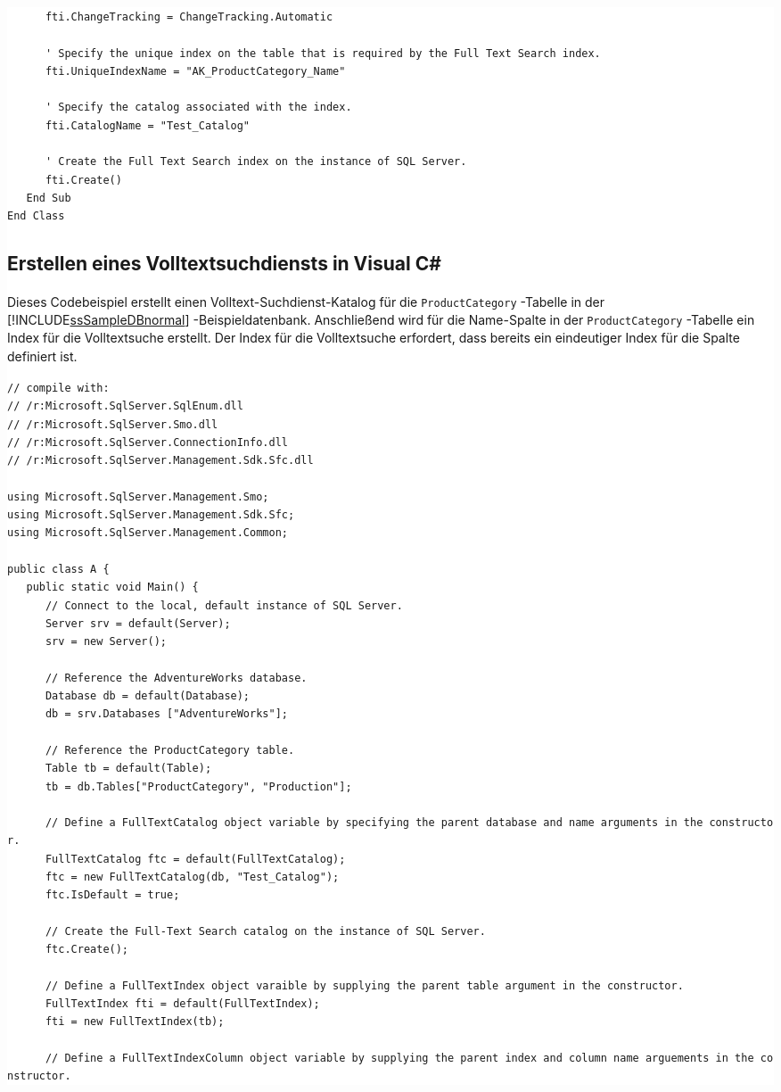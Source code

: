 ```  
      fti.ChangeTracking = ChangeTracking.Automatic  
  
      ' Specify the unique index on the table that is required by the Full Text Search index.  
      fti.UniqueIndexName = "AK_ProductCategory_Name"  
  
      ' Specify the catalog associated with the index.  
      fti.CatalogName = "Test_Catalog"  
  
      ' Create the Full Text Search index on the instance of SQL Server.  
      fti.Create()  
   End Sub  
End Class  
```  
  
## <a name="creating-a-full-text-search-service-in-visual-c"></a>Erstellen eines Volltextsuchdiensts in Visual C#  
 Dieses Codebeispiel erstellt einen Volltext-Suchdienst-Katalog für die `ProductCategory` -Tabelle in der [!INCLUDE[ssSampleDBnormal](../../../includes/sssampledbnormal-md.md)] -Beispieldatenbank. Anschließend wird für die Name-Spalte in der `ProductCategory` -Tabelle ein Index für die Volltextsuche erstellt. Der Index für die Volltextsuche erfordert, dass bereits ein eindeutiger Index für die Spalte definiert ist.  
  
```  
// compile with:   
// /r:Microsoft.SqlServer.SqlEnum.dll   
// /r:Microsoft.SqlServer.Smo.dll   
// /r:Microsoft.SqlServer.ConnectionInfo.dll   
// /r:Microsoft.SqlServer.Management.Sdk.Sfc.dll   
  
using Microsoft.SqlServer.Management.Smo;  
using Microsoft.SqlServer.Management.Sdk.Sfc;  
using Microsoft.SqlServer.Management.Common;  
  
public class A {  
   public static void Main() {  
      // Connect to the local, default instance of SQL Server.  
      Server srv = default(Server);  
      srv = new Server();  
  
      // Reference the AdventureWorks database.  
      Database db = default(Database);  
      db = srv.Databases ["AdventureWorks"];  
  
      // Reference the ProductCategory table.  
      Table tb = default(Table);  
      tb = db.Tables["ProductCategory", "Production"];  
  
      // Define a FullTextCatalog object variable by specifying the parent database and name arguments in the constructor.  
      FullTextCatalog ftc = default(FullTextCatalog);  
      ftc = new FullTextCatalog(db, "Test_Catalog");  
      ftc.IsDefault = true;  
  
      // Create the Full-Text Search catalog on the instance of SQL Server.  
      ftc.Create();  
  
      // Define a FullTextIndex object varaible by supplying the parent table argument in the constructor.  
      FullTextIndex fti = default(FullTextIndex);  
      fti = new FullTextIndex(tb);  
  
      // Define a FullTextIndexColumn object variable by supplying the parent index and column name arguements in the constructor.  
```